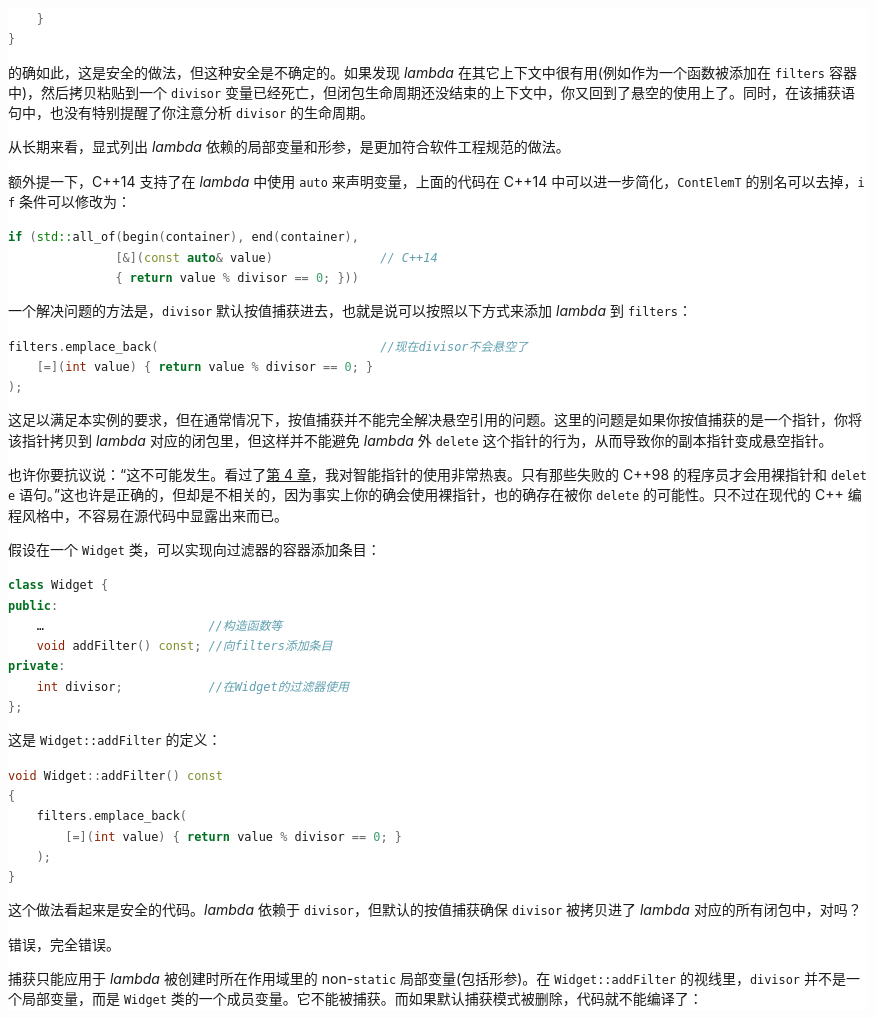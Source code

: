 ```cpp
    }
}
```

的确如此，这是安全的做法，但这种安全是不确定的。如果发现 _lambda_ 在其它上下文中很有用(例如作为一个函数被添加在 `filters` 容器中)，然后拷贝粘贴到一个 `divisor` 变量已经死亡，但闭包生命周期还没结束的上下文中，你又回到了悬空的使用上了。同时，在该捕获语句中，也没有特别提醒了你注意分析 `divisor` 的生命周期。

从长期来看，显式列出 _lambda_ 依赖的局部变量和形参，是更加符合软件工程规范的做法。

额外提一下，C++14 支持了在 _lambda_ 中使用 `auto` 来声明变量，上面的代码在 C++14 中可以进一步简化，`ContElemT` 的别名可以去掉，`if` 条件可以修改为：

```cpp
if (std::all_of(begin(container), end(container),
               [&](const auto& value)               // C++14
               { return value % divisor == 0; }))
```

一个解决问题的方法是，`divisor` 默认按值捕获进去，也就是说可以按照以下方式来添加 _lambda_ 到 `filters`：

```cpp
filters.emplace_back(                               //现在divisor不会悬空了
    [=](int value) { return value % divisor == 0; }
);
```

这足以满足本实例的要求，但在通常情况下，按值捕获并不能完全解决悬空引用的问题。这里的问题是如果你按值捕获的是一个指针，你将该指针拷贝到 _lambda_ 对应的闭包里，但这样并不能避免 _lambda_ 外 `delete` 这个指针的行为，从而导致你的副本指针变成悬空指针。

也许你要抗议说：“这不可能发生。看过了[第 4 章](#ch005.xhtml#item-18)，我对智能指针的使用非常热衷。只有那些失败的 C++98 的程序员才会用裸指针和 `delete` 语句。”这也许是正确的，但却是不相关的，因为事实上你的确会使用裸指针，也的确存在被你 `delete` 的可能性。只不过在现代的 C++ 编程风格中，不容易在源代码中显露出来而已。

假设在一个 `Widget` 类，可以实现向过滤器的容器添加条目：

```cpp
class Widget {
public:
    …                       //构造函数等
    void addFilter() const; //向filters添加条目
private:
    int divisor;            //在Widget的过滤器使用
};
```

这是 `Widget::addFilter` 的定义：

```cpp
void Widget::addFilter() const
{
    filters.emplace_back(
        [=](int value) { return value % divisor == 0; }
    );
}
```

这个做法看起来是安全的代码。_lambda_ 依赖于 `divisor`，但默认的按值捕获确保 `divisor` 被拷贝进了 _lambda_ 对应的所有闭包中，对吗？

错误，完全错误。

捕获只能应用于 _lambda_ 被创建时所在作用域里的 non-`static` 局部变量(包括形参)。在 `Widget::addFilter` 的视线里，`divisor` 并不是一个局部变量，而是 `Widget` 类的一个成员变量。它不能被捕获。而如果默认捕获模式被删除，代码就不能编译了：

